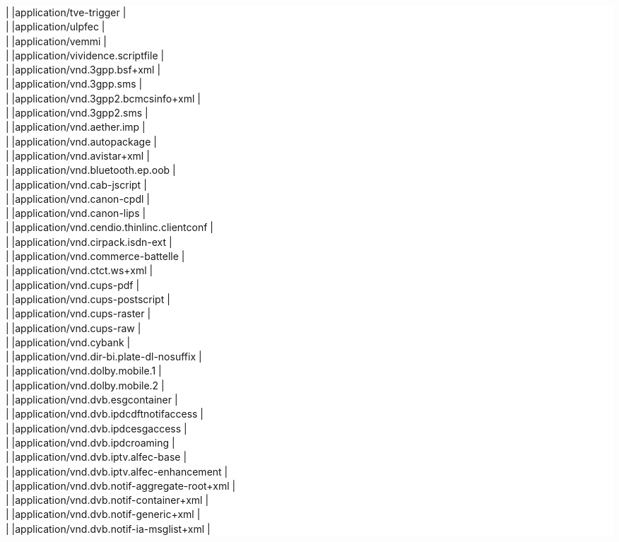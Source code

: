 | |application/tve-trigger |  
| |application/ulpfec |  
| |application/vemmi |  
| |application/vividence.scriptfile |  
| |application/vnd.3gpp.bsf+xml |  
| |application/vnd.3gpp.sms |  
| |application/vnd.3gpp2.bcmcsinfo+xml |  
| |application/vnd.3gpp2.sms |  
| |application/vnd.aether.imp |  
| |application/vnd.autopackage |  
| |application/vnd.avistar+xml |  
| |application/vnd.bluetooth.ep.oob |  
| |application/vnd.cab-jscript |  
| |application/vnd.canon-cpdl |  
| |application/vnd.canon-lips |  
| |application/vnd.cendio.thinlinc.clientconf |  
| |application/vnd.cirpack.isdn-ext |  
| |application/vnd.commerce-battelle |  
| |application/vnd.ctct.ws+xml |  
| |application/vnd.cups-pdf |  
| |application/vnd.cups-postscript |  
| |application/vnd.cups-raster |  
| |application/vnd.cups-raw |  
| |application/vnd.cybank |  
| |application/vnd.dir-bi.plate-dl-nosuffix |  
| |application/vnd.dolby.mobile.1 |  
| |application/vnd.dolby.mobile.2 |  
| |application/vnd.dvb.esgcontainer |  
| |application/vnd.dvb.ipdcdftnotifaccess |  
| |application/vnd.dvb.ipdcesgaccess |  
| |application/vnd.dvb.ipdcroaming |  
| |application/vnd.dvb.iptv.alfec-base |  
| |application/vnd.dvb.iptv.alfec-enhancement |  
| |application/vnd.dvb.notif-aggregate-root+xml |  
| |application/vnd.dvb.notif-container+xml |  
| |application/vnd.dvb.notif-generic+xml |  
| |application/vnd.dvb.notif-ia-msglist+xml |  